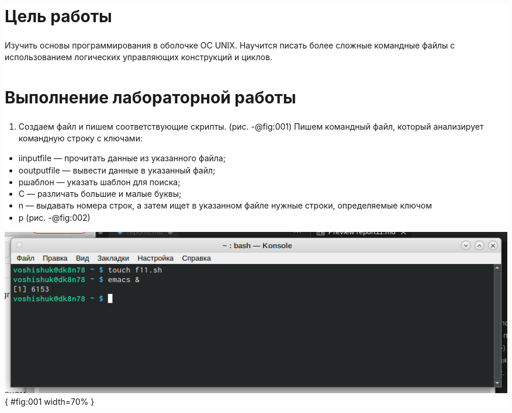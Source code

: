 # Цель работы

 Изучить основы программирования в оболочке ОС UNIX. Научится писать более сложные командные файлы с использованием логических управляющих конструкций и циклов.

# Выполнение лабораторной работы

  1. Создаем файл и пишем соответствующие скрипты. (рис. -@fig:001)
Пишем командный файл, который анализирует командную строку с ключами: 
- iinputfile — прочитать данные из указанного файла;
- ooutputfile — вывести данные в указанный файл;
- pшаблон — указать шаблон для поиска;
- C — различать большие и малые буквы;
- n — выдавать номера строк, а затем ищет в указанном файле нужные строки, определяемые ключом
- p (рис. -@fig:002)

![рис.1](images/1.png){ #fig:001 width=70% }
